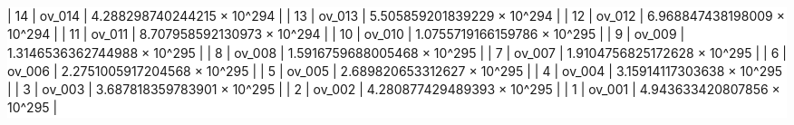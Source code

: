 | 14 | ov_014 | 4.288298740244215 × 10^294 |
| 13 | ov_013 | 5.505859201839229 × 10^294 |
| 12 | ov_012 | 6.968847438198009 × 10^294 |
| 11 | ov_011 | 8.707958592130973 × 10^294 |
| 10 | ov_010 | 1.0755719166159786 × 10^295 |
| 9 | ov_009 | 1.3146536362744988 × 10^295 |
| 8 | ov_008 | 1.5916759688005468 × 10^295 |
| 7 | ov_007 | 1.9104756825172628 × 10^295 |
| 6 | ov_006 | 2.2751005917204568 × 10^295 |
| 5 | ov_005 | 2.689820653312627 × 10^295 |
| 4 | ov_004 | 3.15914117303638 × 10^295 |
| 3 | ov_003 | 3.687818359783901 × 10^295 |
| 2 | ov_002 | 4.280877429489393 × 10^295 |
| 1 | ov_001 | 4.943633420807856 × 10^295 |


